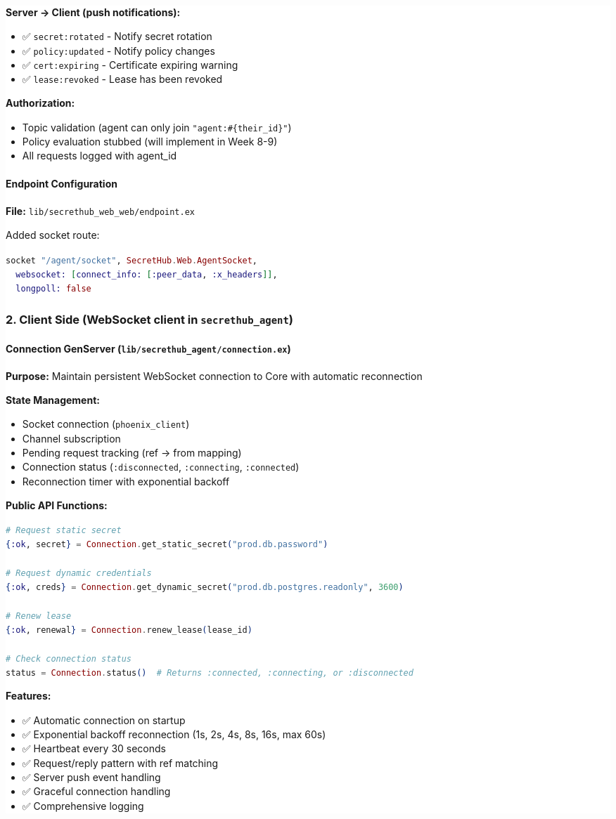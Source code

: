 **Server → Client (push notifications):**
- ✅ `secret:rotated` - Notify secret rotation
- ✅ `policy:updated` - Notify policy changes
- ✅ `cert:expiring` - Certificate expiring warning
- ✅ `lease:revoked` - Lease has been revoked

**Authorization:**
- Topic validation (agent can only join `"agent:#{their_id}"`)
- Policy evaluation stubbed (will implement in Week 8-9)
- All requests logged with agent_id

#### Endpoint Configuration
**File:** `lib/secrethub_web_web/endpoint.ex`

Added socket route:
```elixir
socket "/agent/socket", SecretHub.Web.AgentSocket,
  websocket: [connect_info: [:peer_data, :x_headers]],
  longpoll: false
```

### 2. Client Side (WebSocket client in `secrethub_agent`)

#### Connection GenServer (`lib/secrethub_agent/connection.ex`)
**Purpose:** Maintain persistent WebSocket connection to Core with automatic reconnection

**State Management:**
- Socket connection (`phoenix_client`)
- Channel subscription
- Pending request tracking (ref → from mapping)
- Connection status (`:disconnected`, `:connecting`, `:connected`)
- Reconnection timer with exponential backoff

**Public API Functions:**

```elixir
# Request static secret
{:ok, secret} = Connection.get_static_secret("prod.db.password")

# Request dynamic credentials
{:ok, creds} = Connection.get_dynamic_secret("prod.db.postgres.readonly", 3600)

# Renew lease
{:ok, renewal} = Connection.renew_lease(lease_id)

# Check connection status
status = Connection.status()  # Returns :connected, :connecting, or :disconnected
```

**Features:**
- ✅ Automatic connection on startup
- ✅ Exponential backoff reconnection (1s, 2s, 4s, 8s, 16s, max 60s)
- ✅ Heartbeat every 30 seconds
- ✅ Request/reply pattern with ref matching
- ✅ Server push event handling
- ✅ Graceful connection handling
- ✅ Comprehensive logging

